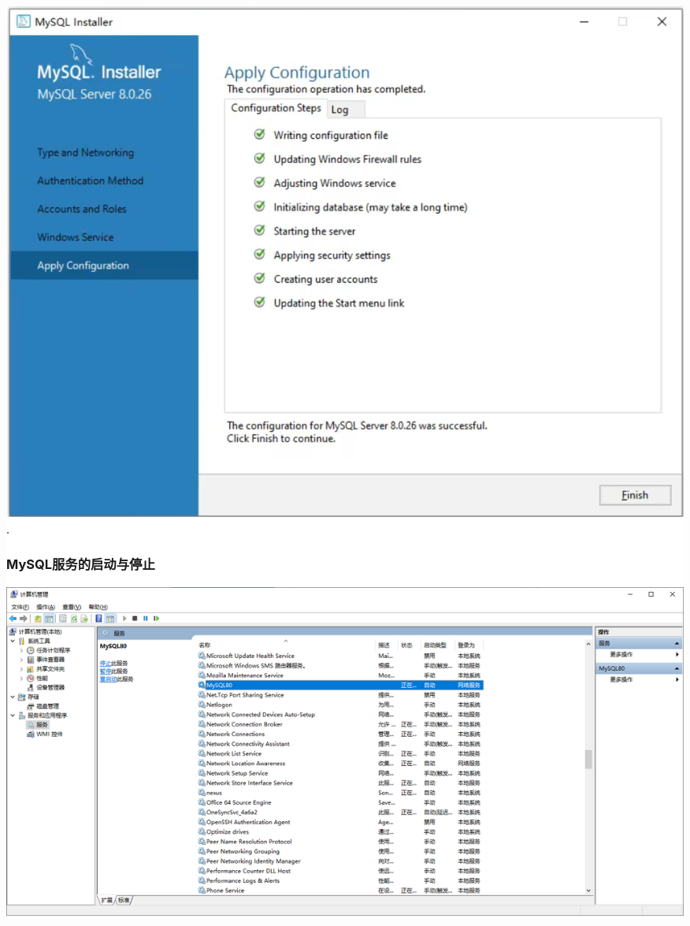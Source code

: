![image-20230424150042778](image/image-20230424150042778.png).

### MySQL服务的启动与停止

![image-20230424150054590](image/image-20230424150054590.png)
